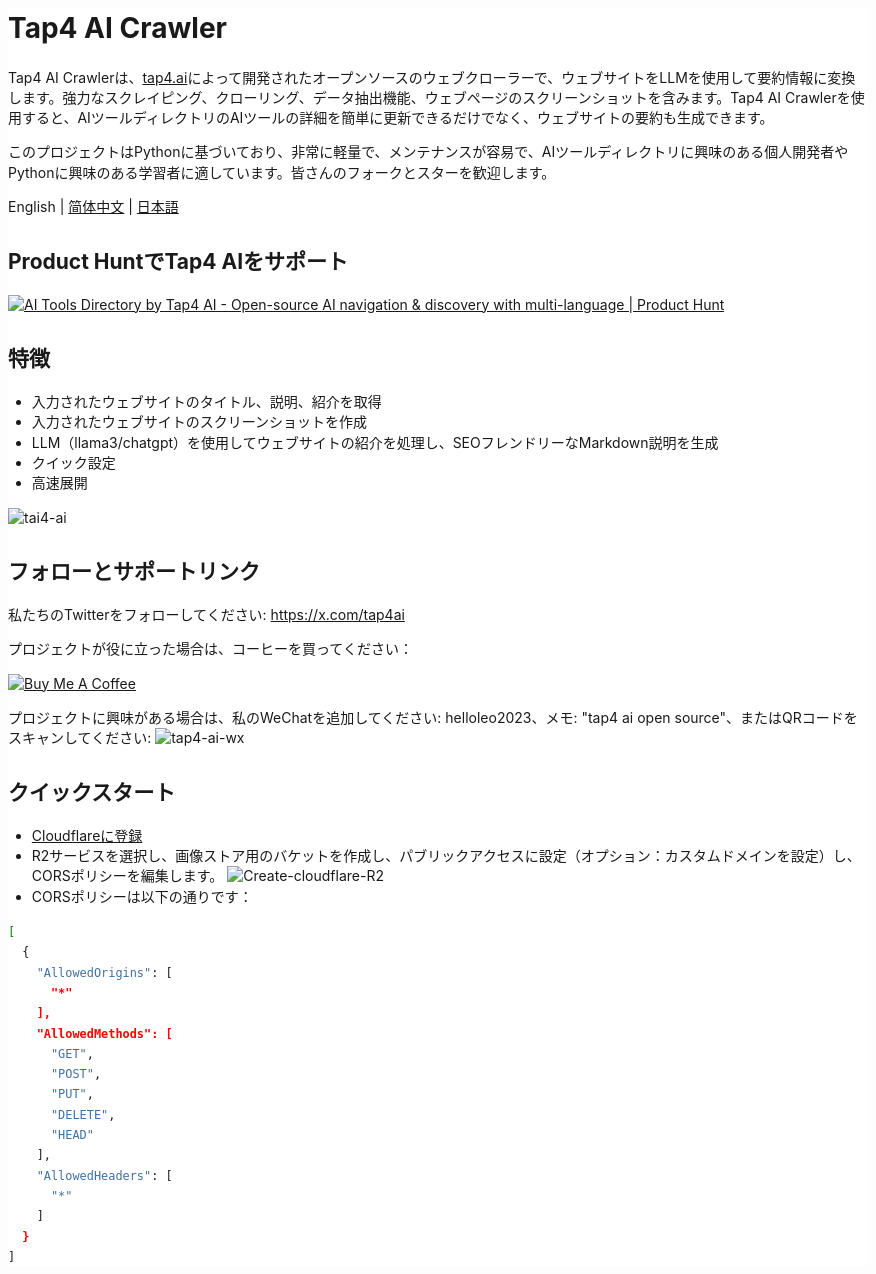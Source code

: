 # Tap4 AI Crawler

Tap4 AI Crawlerは、[tap4.ai](https://tap4.ai)によって開発されたオープンソースのウェブクローラーで、ウェブサイトをLLMを使用して要約情報に変換します。強力なスクレイピング、クローリング、データ抽出機能、ウェブページのスクリーンショットを含みます。Tap4 AI Crawlerを使用すると、AIツールディレクトリのAIツールの詳細を簡単に更新できるだけでなく、ウェブサイトの要約も生成できます。

このプロジェクトはPythonに基づいており、非常に軽量で、メンテナンスが容易で、AIツールディレクトリに興味のある個人開発者やPythonに興味のある学習者に適しています。皆さんのフォークとスターを歓迎します。

English | [简体中文](./README.zh-CN.md) | [日本語](./README.ja.md)

## Product HuntでTap4 AIをサポート

<a href="https://www.producthunt.com/posts/ai-tools-directory-by-tap4-ai?embed=true&utm_source=badge-featured&utm_medium=badge&utm_souce=badge-ai&#0045;tools&#0045;directory&#0045;by&#0045;tap4&#0045;ai" target="_blank"><img src="https://api.producthunt.com/widgets/embed-image/v1/featured.svg?post_id=464357&theme=light" alt="AI&#0032;Tools&#0032;Directory&#0032;by&#0032;Tap4&#0032;AI - Open&#0045;source&#0032;AI&#0032;navigation&#0032;&#0038;&#0032;discovery&#0032;with&#0032;multi&#0045;language | Product Hunt" style="width: 250px; height: 54px;" width="250" height="54" /></a>

## 特徴

- 入力されたウェブサイトのタイトル、説明、紹介を取得
- 入力されたウェブサイトのスクリーンショットを作成
- LLM（llama3/chatgpt）を使用してウェブサイトの紹介を処理し、SEOフレンドリーなMarkdown説明を生成
- クイック設定
- 高速展開

![tai4-ai](./images/tap4-ai.png)

## フォローとサポートリンク

私たちのTwitterをフォローしてください: https://x.com/tap4ai

プロジェクトが役に立った場合は、コーヒーを買ってください：

<a href="https://www.buymeacoffee.com/tap4ai0o" target="_blank"><img src="https://cdn.buymeacoffee.com/buttons/default-orange.png" alt="Buy Me A Coffee" height="41" width="174"></a>

プロジェクトに興味がある場合は、私のWeChatを追加してください: helloleo2023、メモ: "tap4 ai open source"、またはQRコードをスキャンしてください: ![tap4-ai-wx](./images/tap4-ai-wechat.jpg)

## クイックスタート

- [Cloudflareに登録](https://www.cloudflare.com?utm_source=tap4ai&utm_campaign=oss)
- R2サービスを選択し、画像ストア用のバケットを作成し、パブリックアクセスに設定（オプション：カスタムドメインを設定）し、CORSポリシーを編集します。
  ![Create-cloudflare-R2](./images/cloudflare-r2.png)
- CORSポリシーは以下の通りです：

```sh
[
  {
    "AllowedOrigins": [
      "*"
    ],
    "AllowedMethods": [
      "GET",
      "POST",
      "PUT",
      "DELETE",
      "HEAD"
    ],
    "AllowedHeaders": [
      "*"
    ]
  }
]
```
